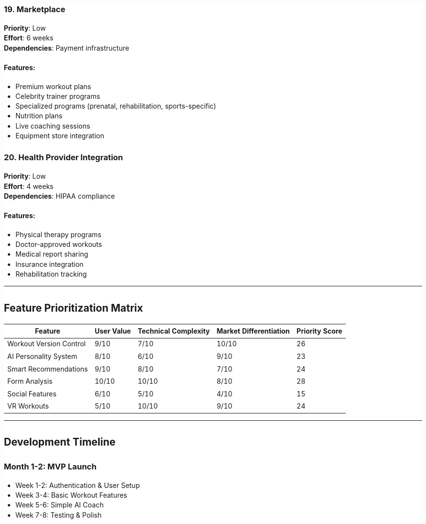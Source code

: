 ### 19. Marketplace
**Priority**: Low  
**Effort**: 6 weeks  
**Dependencies**: Payment infrastructure

#### Features:
- Premium workout plans
- Celebrity trainer programs
- Specialized programs (prenatal, rehabilitation, sports-specific)
- Nutrition plans
- Live coaching sessions
- Equipment store integration

### 20. Health Provider Integration
**Priority**: Low  
**Effort**: 4 weeks  
**Dependencies**: HIPAA compliance

#### Features:
- Physical therapy programs
- Doctor-approved workouts
- Medical report sharing
- Insurance integration
- Rehabilitation tracking

---

## Feature Prioritization Matrix

| Feature | User Value | Technical Complexity | Market Differentiation | Priority Score |
|---------|------------|---------------------|----------------------|----------------|
| Workout Version Control | 9/10 | 7/10 | 10/10 | 26 |
| AI Personality System | 8/10 | 6/10 | 9/10 | 23 |
| Smart Recommendations | 9/10 | 8/10 | 7/10 | 24 |
| Form Analysis | 10/10 | 10/10 | 8/10 | 28 |
| Social Features | 6/10 | 5/10 | 4/10 | 15 |
| VR Workouts | 5/10 | 10/10 | 9/10 | 24 |

---

## Development Timeline

### Month 1-2: MVP Launch
- Week 1-2: Authentication & User Setup
- Week 3-4: Basic Workout Features
- Week 5-6: Simple AI Coach
- Week 7-8: Testing & Polish
